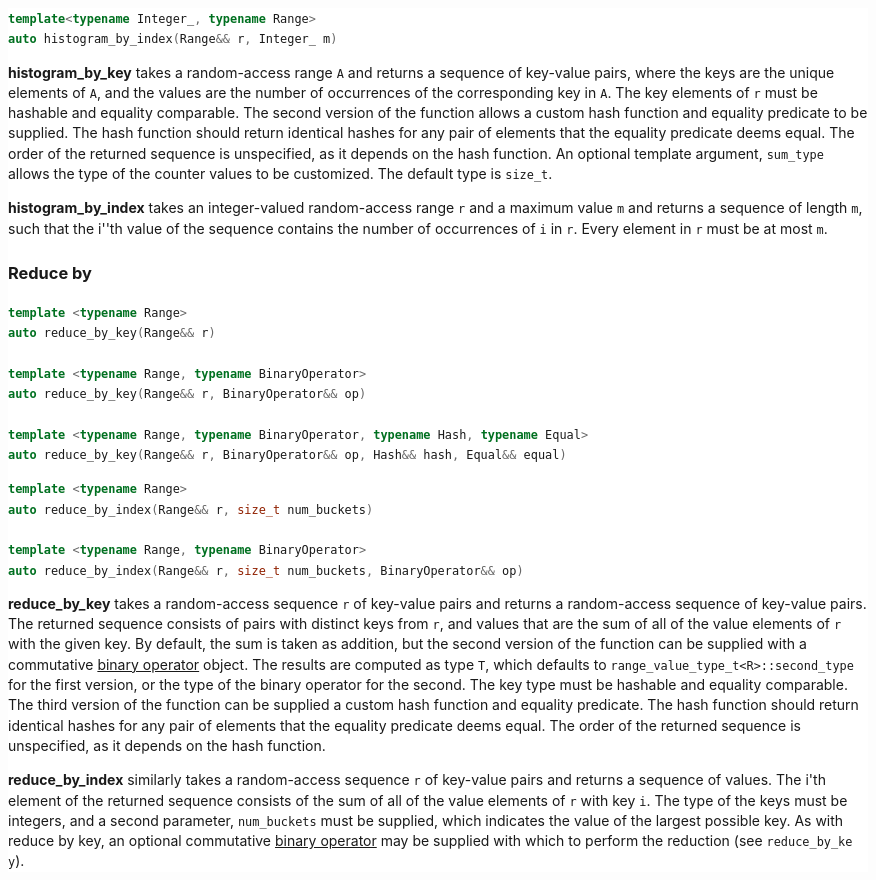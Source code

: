 ```c++
template<typename Integer_, typename Range>
auto histogram_by_index(Range&& r, Integer_ m)
```

**histogram_by_key** takes a random-access range `A` and returns a sequence of key-value pairs, where the keys are the unique elements of `A`, and the values are the number of occurrences of the corresponding key in `A`. The key elements of `r` must be hashable and equality comparable. The second version of the function allows a custom hash function and equality predicate to be supplied. The hash function should return identical hashes for any pair of elements that the equality predicate deems equal. The order of the returned sequence is unspecified, as it depends on the hash function. An optional template argument, `sum_type` allows the type of the counter values to be customized. The default type is `size_t`. 

**histogram_by_index** takes an integer-valued random-access range `r` and a maximum value `m` and returns a sequence of length `m`, such that the i''th value of the sequence contains the number of occurrences of `i` in `r`. Every element in `r` must be at most `m`.





### Reduce by

```c++
template <typename Range>
auto reduce_by_key(Range&& r)

template <typename Range, typename BinaryOperator>
auto reduce_by_key(Range&& r, BinaryOperator&& op)

template <typename Range, typename BinaryOperator, typename Hash, typename Equal>
auto reduce_by_key(Range&& r, BinaryOperator&& op, Hash&& hash, Equal&& equal)
```

```c++
template <typename Range>
auto reduce_by_index(Range&& r, size_t num_buckets)

template <typename Range, typename BinaryOperator>
auto reduce_by_index(Range&& r, size_t num_buckets, BinaryOperator&& op)
```

**reduce_by_key** takes a random-access sequence `r` of key-value pairs and returns a random-access sequence of key-value pairs. The returned sequence consists of pairs with distinct keys from `r`, and values that are the sum of all of the value elements of `r` with the given key. By default, the sum is taken as addition, but the second version of the function can be supplied with a commutative [binary operator](monoid.md) object. The results are computed as type `T`, which defaults to `range_value_type_t<R>::second_type` for the first version, or the type of the binary operator for the second. The key type must be hashable and equality comparable. The third version of the function can be supplied a custom hash function and equality predicate. The hash function should return identical hashes for any pair of elements that the equality predicate deems equal. The order of the returned sequence is unspecified, as it depends on the hash function.

**reduce_by_index** similarly takes a random-access sequence `r` of key-value pairs and returns a sequence of values. The i'th element of the returned sequence consists of the sum of all of the value elements of `r` with key `i`. The type of the keys must be integers, and a second parameter, `num_buckets` must be supplied, which indicates the value of the largest possible key. As with reduce by key, an optional commutative [binary operator](monoid.md) may be supplied with which to perform the reduction (see `reduce_by_key`).

